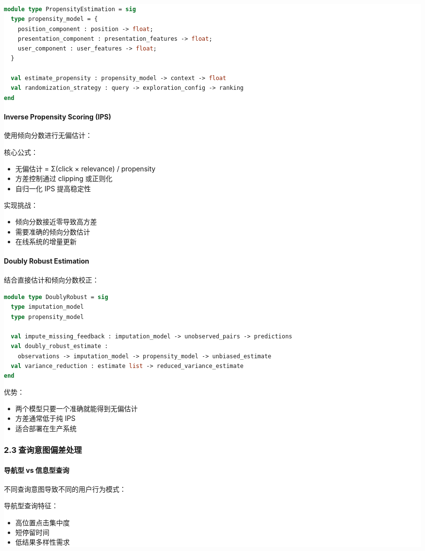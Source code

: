 ```ocaml
module type PropensityEstimation = sig
  type propensity_model = {
    position_component : position -> float;
    presentation_component : presentation_features -> float;
    user_component : user_features -> float;
  }
  
  val estimate_propensity : propensity_model -> context -> float
  val randomization_strategy : query -> exploration_config -> ranking
end
```

#### Inverse Propensity Scoring (IPS)
使用倾向分数进行无偏估计：

核心公式：
- 无偏估计 = Σ(click × relevance) / propensity
- 方差控制通过 clipping 或正则化
- 自归一化 IPS 提高稳定性

实现挑战：
- 倾向分数接近零导致高方差
- 需要准确的倾向分数估计
- 在线系统的增量更新

#### Doubly Robust Estimation
结合直接估计和倾向分数校正：

```ocaml
module type DoublyRobust = sig
  type imputation_model
  type propensity_model
  
  val impute_missing_feedback : imputation_model -> unobserved_pairs -> predictions
  val doubly_robust_estimate : 
    observations -> imputation_model -> propensity_model -> unbiased_estimate
  val variance_reduction : estimate list -> reduced_variance_estimate
end
```

优势：
- 两个模型只要一个准确就能得到无偏估计
- 方差通常低于纯 IPS
- 适合部署在生产系统

### 2.3 查询意图偏差处理

#### 导航型 vs 信息型查询
不同查询意图导致不同的用户行为模式：

导航型查询特征：
- 高位置点击集中度
- 短停留时间
- 低结果多样性需求
